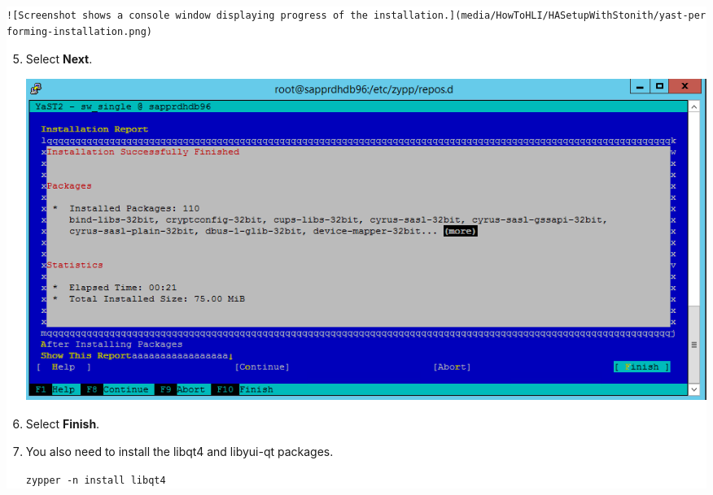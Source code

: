     ![Screenshot shows a console window displaying progress of the installation.](media/HowToHLI/HASetupWithStonith/yast-performing-installation.png)

5. Select **Next**.

    ![Screenshot shows a console window with a success message.](media/HowToHLI/HASetupWithStonith/yast-installation-report.png)

6. Select **Finish**.

7. You also need to install the libqt4 and libyui-qt packages.
    
    ```
    zypper -n install libqt4
    ```